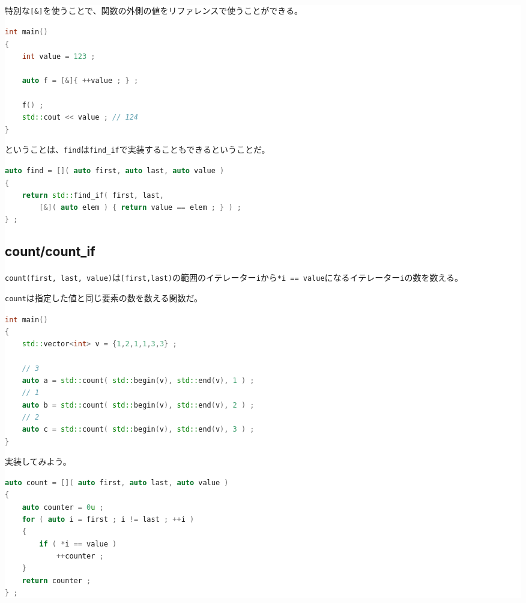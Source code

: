 特別な`[&]`を使うことで、関数の外側の値をリファレンスで使うことができる。

~~~cpp
int main()
{
    int value = 123 ;

    auto f = [&]{ ++value ; } ; 

    f() ;
    std::cout << value ; // 124
}
~~~

ということは、`find`は`find_if`で実装することもできるということだ。

~~~cpp
auto find = []( auto first, auto last, auto value )
{
    return std::find_if( first, last,
        [&]( auto elem ) { return value == elem ; } ) ;
} ;
~~~


##  count/count_if

`count(first, last, value)`は`[first,last)`の範囲のイテレーター`i`から`*i == value`になるイテレーター`i`の数を数える。

`count`は指定した値と同じ要素の数を数える関数だ。

~~~cpp
int main()
{
    std::vector<int> v = {1,2,1,1,3,3} ;

    // 3
    auto a = std::count( std::begin(v), std::end(v), 1 ) ;
    // 1
    auto b = std::count( std::begin(v), std::end(v), 2 ) ;
    // 2
    auto c = std::count( std::begin(v), std::end(v), 3 ) ;
}
~~~

実装してみよう。

~~~cpp
auto count = []( auto first, auto last, auto value )
{
    auto counter = 0u ;
    for ( auto i = first ; i != last ; ++i )
    {
        if ( *i == value )
            ++counter ;  
    }
    return counter ;
} ;
~~~
